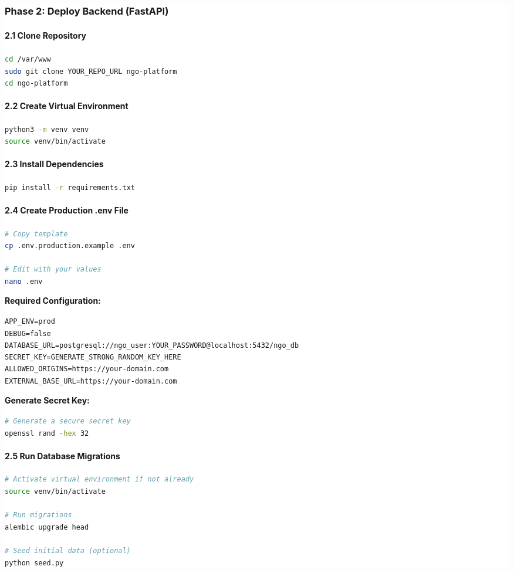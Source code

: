 ### Phase 2: Deploy Backend (FastAPI)

#### 2.1 Clone Repository
```bash
cd /var/www
sudo git clone YOUR_REPO_URL ngo-platform
cd ngo-platform
```

#### 2.2 Create Virtual Environment
```bash
python3 -m venv venv
source venv/bin/activate
```

#### 2.3 Install Dependencies
```bash
pip install -r requirements.txt
```

#### 2.4 Create Production .env File
```bash
# Copy template
cp .env.production.example .env

# Edit with your values
nano .env
```

**Required Configuration:**
```env
APP_ENV=prod
DEBUG=false
DATABASE_URL=postgresql://ngo_user:YOUR_PASSWORD@localhost:5432/ngo_db
SECRET_KEY=GENERATE_STRONG_RANDOM_KEY_HERE
ALLOWED_ORIGINS=https://your-domain.com
EXTERNAL_BASE_URL=https://your-domain.com
```

**Generate Secret Key:**
```bash
# Generate a secure secret key
openssl rand -hex 32
```

#### 2.5 Run Database Migrations
```bash
# Activate virtual environment if not already
source venv/bin/activate

# Run migrations
alembic upgrade head

# Seed initial data (optional)
python seed.py
```
